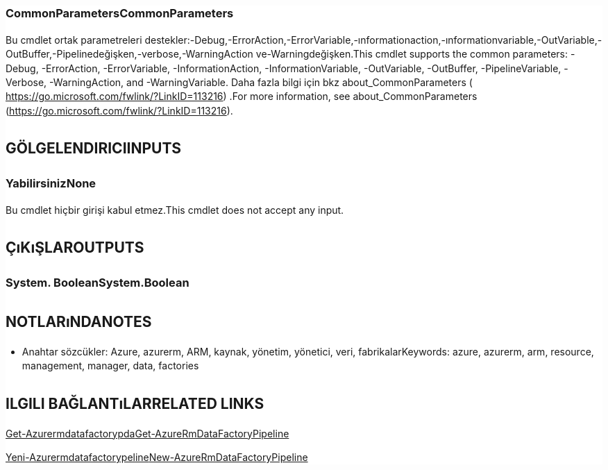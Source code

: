 ### <span data-ttu-id="055d8-133">CommonParameters</span><span class="sxs-lookup"><span data-stu-id="055d8-133">CommonParameters</span></span>
<span data-ttu-id="055d8-134">Bu cmdlet ortak parametreleri destekler:-Debug,-ErrorAction,-ErrorVariable,-ınformationaction,-ınformationvariable,-OutVariable,-OutBuffer,-Pipelinedeğişken,-verbose,-WarningAction ve-Warningdeğişken.</span><span class="sxs-lookup"><span data-stu-id="055d8-134">This cmdlet supports the common parameters: -Debug, -ErrorAction, -ErrorVariable, -InformationAction, -InformationVariable, -OutVariable, -OutBuffer, -PipelineVariable, -Verbose, -WarningAction, and -WarningVariable.</span></span> <span data-ttu-id="055d8-135">Daha fazla bilgi için bkz about_CommonParameters ( https://go.microsoft.com/fwlink/?LinkID=113216) .</span><span class="sxs-lookup"><span data-stu-id="055d8-135">For more information, see about_CommonParameters (https://go.microsoft.com/fwlink/?LinkID=113216).</span></span>

## <span data-ttu-id="055d8-136">GÖLGELENDIRICI</span><span class="sxs-lookup"><span data-stu-id="055d8-136">INPUTS</span></span>

### <span data-ttu-id="055d8-137">Yabilirsiniz</span><span class="sxs-lookup"><span data-stu-id="055d8-137">None</span></span>
<span data-ttu-id="055d8-138">Bu cmdlet hiçbir girişi kabul etmez.</span><span class="sxs-lookup"><span data-stu-id="055d8-138">This cmdlet does not accept any input.</span></span>

## <span data-ttu-id="055d8-139">ÇıKıŞLAR</span><span class="sxs-lookup"><span data-stu-id="055d8-139">OUTPUTS</span></span>

### <span data-ttu-id="055d8-140">System. Boolean</span><span class="sxs-lookup"><span data-stu-id="055d8-140">System.Boolean</span></span>

## <span data-ttu-id="055d8-141">NOTLARıNDA</span><span class="sxs-lookup"><span data-stu-id="055d8-141">NOTES</span></span>
* <span data-ttu-id="055d8-142">Anahtar sözcükler: Azure, azurerm, ARM, kaynak, yönetim, yönetici, veri, fabrikalar</span><span class="sxs-lookup"><span data-stu-id="055d8-142">Keywords: azure, azurerm, arm, resource, management, manager, data, factories</span></span>

## <span data-ttu-id="055d8-143">ILGILI BAĞLANTıLAR</span><span class="sxs-lookup"><span data-stu-id="055d8-143">RELATED LINKS</span></span>

[<span data-ttu-id="055d8-144">Get-Azurermdatafactorypda</span><span class="sxs-lookup"><span data-stu-id="055d8-144">Get-AzureRmDataFactoryPipeline</span></span>](./Get-AzureRmDataFactoryPipeline.md)

[<span data-ttu-id="055d8-145">Yeni-Azurermdatafactorypeline</span><span class="sxs-lookup"><span data-stu-id="055d8-145">New-AzureRmDataFactoryPipeline</span></span>](./New-AzureRmDataFactoryPipeline.md)
